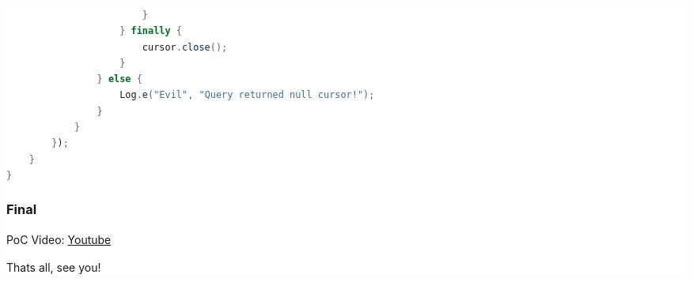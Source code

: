 ```java
                        }
                    } finally {
                        cursor.close();
                    }
                } else {
                    Log.e("Evil", "Query returned null cursor!");
                }
            }
        });
    }
}
```
### Final

PoC Video: [Youtube](https://youtu.be/MoVDioLQe8A)

Thats all, see you!
